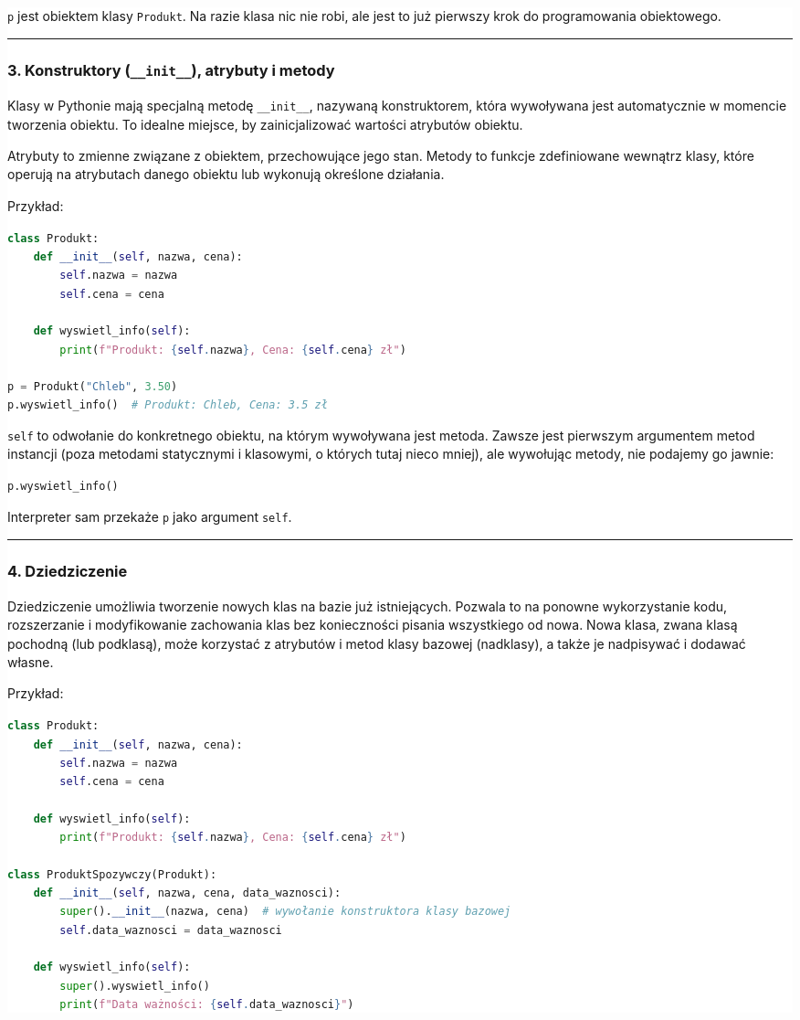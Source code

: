 `p` jest obiektem klasy `Produkt`. Na razie klasa nic nie robi, ale jest to już pierwszy krok do programowania obiektowego.

---

### 3. Konstruktory (`__init__`), atrybuty i metody

Klasy w Pythonie mają specjalną metodę `__init__`, nazywaną konstruktorem, która wywoływana jest automatycznie w momencie tworzenia obiektu. To idealne miejsce, by zainicjalizować wartości atrybutów obiektu.

Atrybuty to zmienne związane z obiektem, przechowujące jego stan. Metody to funkcje zdefiniowane wewnątrz klasy, które operują na atrybutach danego obiektu lub wykonują określone działania.

Przykład:

```python
class Produkt:
    def __init__(self, nazwa, cena):
        self.nazwa = nazwa
        self.cena = cena

    def wyswietl_info(self):
        print(f"Produkt: {self.nazwa}, Cena: {self.cena} zł")

p = Produkt("Chleb", 3.50)
p.wyswietl_info()  # Produkt: Chleb, Cena: 3.5 zł
```

`self` to odwołanie do konkretnego obiektu, na którym wywoływana jest metoda. Zawsze jest pierwszym argumentem metod instancji (poza metodami statycznymi i klasowymi, o których tutaj nieco mniej), ale wywołując metody, nie podajemy go jawnie:

```python
p.wyswietl_info()
```

Interpreter sam przekaże `p` jako argument `self`.

---

### 4. Dziedziczenie

Dziedziczenie umożliwia tworzenie nowych klas na bazie już istniejących. Pozwala to na ponowne wykorzystanie kodu, rozszerzanie i modyfikowanie zachowania klas bez konieczności pisania wszystkiego od nowa. Nowa klasa, zwana klasą pochodną (lub podklasą), może korzystać z atrybutów i metod klasy bazowej (nadklasy), a także je nadpisywać i dodawać własne.

Przykład:

```python
class Produkt:
    def __init__(self, nazwa, cena):
        self.nazwa = nazwa
        self.cena = cena

    def wyswietl_info(self):
        print(f"Produkt: {self.nazwa}, Cena: {self.cena} zł")

class ProduktSpozywczy(Produkt):
    def __init__(self, nazwa, cena, data_waznosci):
        super().__init__(nazwa, cena)  # wywołanie konstruktora klasy bazowej
        self.data_waznosci = data_waznosci

    def wyswietl_info(self):
        super().wyswietl_info()
        print(f"Data ważności: {self.data_waznosci}")
```
